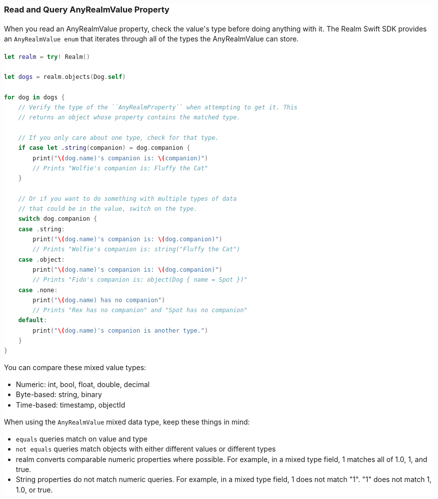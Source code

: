 ### Read and Query AnyRealmValue Property
When you read an AnyRealmValue property, check the value's type before doing
anything with it. The Realm Swift SDK provides an `AnyRealmValue enum` that iterates through all of the types the
AnyRealmValue can store.

```swift
let realm = try! Realm()

let dogs = realm.objects(Dog.self)

for dog in dogs {
    // Verify the type of the ``AnyRealmProperty`` when attempting to get it. This
    // returns an object whose property contains the matched type.

    // If you only care about one type, check for that type.
    if case let .string(companion) = dog.companion {
        print("\(dog.name)'s companion is: \(companion)")
        // Prints "Wolfie's companion is: Fluffy the Cat"
    }

    // Or if you want to do something with multiple types of data
    // that could be in the value, switch on the type.
    switch dog.companion {
    case .string:
        print("\(dog.name)'s companion is: \(dog.companion)")
        // Prints "Wolfie's companion is: string("Fluffy the Cat")
    case .object:
        print("\(dog.name)'s companion is: \(dog.companion)")
        // Prints "Fido's companion is: object(Dog { name = Spot })"
    case .none:
        print("\(dog.name) has no companion")
        // Prints "Rex has no companion" and "Spot has no companion"
    default:
        print("\(dog.name)'s companion is another type.")
    }
}

```

You can compare these mixed value types:

- Numeric: int, bool, float, double, decimal
- Byte-based: string, binary
- Time-based: timestamp, objectId

When using the `AnyRealmValue` mixed data type, keep these things in mind:

- `equals` queries match on value and type
- `not equals` queries match objects with either different values or
different types
- realm converts comparable numeric properties where possible. For example,
in a mixed type field, 1 matches all of 1.0, 1, and true.
- String properties do not match numeric queries. For example, in a mixed
type field, 1 does not match "1". "1" does not match 1, 1.0, or true.
